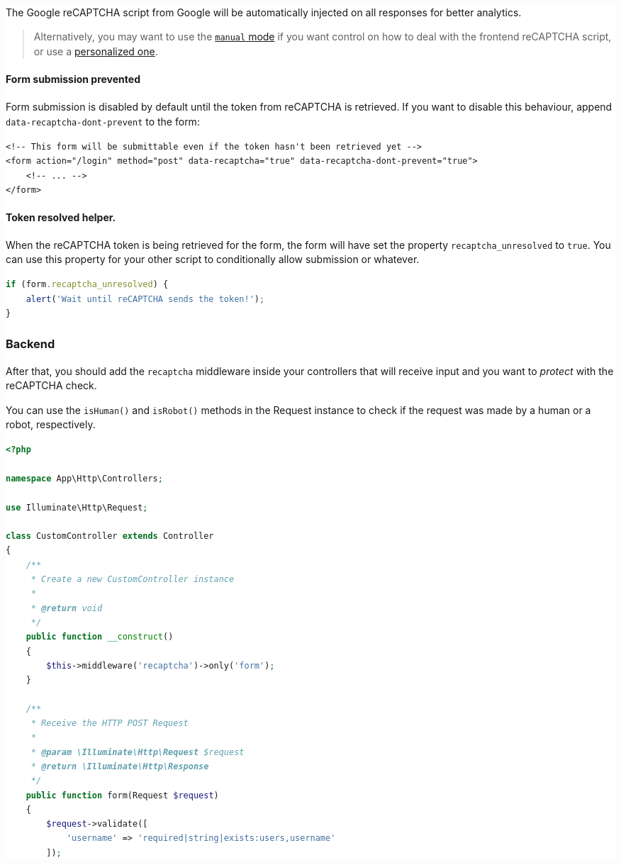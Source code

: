 The Google reCAPTCHA script from Google will be automatically injected on all responses for better analytics.

> Alternatively, you may want to use the [`manual` mode](#manual) if you want control on how to deal with the frontend reCAPTCHA script, or use a [personalized one](#editing-the-script-view).

#### Form submission prevented 

Form submission is disabled by default until the token from reCAPTCHA is retrieved. If you want to disable this behaviour, append `data-recaptcha-dont-prevent` to the form:

```blade
<!-- This form will be submittable even if the token hasn't been retrieved yet --> 
<form action="/login" method="post" data-recaptcha="true" data-recaptcha-dont-prevent="true">
    <!-- ... -->
</form>
```

#### Token resolved helper.

When the reCAPTCHA token is being retrieved for the form, the form will have set the property `recaptcha_unresolved` to `true`. You can use this property for your other script to conditionally allow submission or whatever.

```javascript
if (form.recaptcha_unresolved) {
    alert('Wait until reCAPTCHA sends the token!');
}
```

### Backend

After that, you should add the `recaptcha` middleware inside your controllers that will receive input and you want to *protect* with the reCAPTCHA check.

You can use the `isHuman()` and `isRobot()` methods in the Request instance to check if the request was made by a human or a robot, respectively.

```php
<?php

namespace App\Http\Controllers;

use Illuminate\Http\Request;

class CustomController extends Controller
{
    /**
     * Create a new CustomController instance
     *  
     * @return void 
     */
    public function __construct()
    {
        $this->middleware('recaptcha')->only('form');
    }
    
    /**
     * Receive the HTTP POST Request
     * 
     * @param \Illuminate\Http\Request $request
     * @return \Illuminate\Http\Response
     */
    public function form(Request $request)
    {
        $request->validate([
            'username' => 'required|string|exists:users,username'
        ]);
```